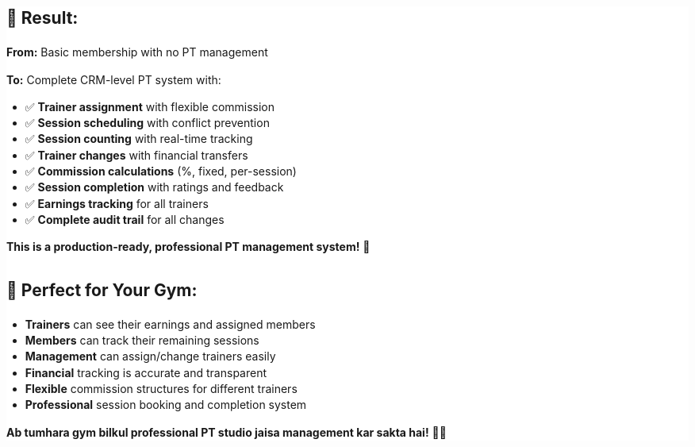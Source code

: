 ## 🎉 **Result:**

**From:** Basic membership with no PT management

**To:** Complete CRM-level PT system with:
- ✅ **Trainer assignment** with flexible commission
- ✅ **Session scheduling** with conflict prevention
- ✅ **Session counting** with real-time tracking
- ✅ **Trainer changes** with financial transfers
- ✅ **Commission calculations** (%, fixed, per-session)
- ✅ **Session completion** with ratings and feedback
- ✅ **Earnings tracking** for all trainers
- ✅ **Complete audit trail** for all changes

**This is a production-ready, professional PT management system!** 💪

## 🎯 **Perfect for Your Gym:**

- **Trainers** can see their earnings and assigned members
- **Members** can track their remaining sessions
- **Management** can assign/change trainers easily
- **Financial** tracking is accurate and transparent
- **Flexible** commission structures for different trainers
- **Professional** session booking and completion system

**Ab tumhara gym bilkul professional PT studio jaisa management kar sakta hai!** 🏋️‍♂️

